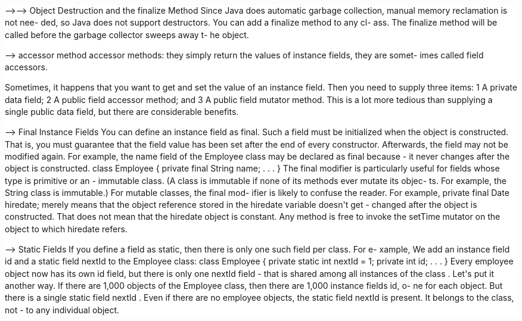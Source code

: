  -->--> Object Destruction and the finalize Method
  Since Java does automatic garbage collection, manual memory reclamation is not nee-
  ded, so Java does not support destructors. You can add a finalize method to any cl-
  ass. The finalize method will be called before the garbage collector sweeps away t-
  he object. 



--> accessor method
  accessor methods: they simply return the values of instance fields, they are somet-
  imes called field accessors. 

  Sometimes, it happens that you want to get and set the value of an instance  field.
  Then you need to supply three items:
  1 A private data field;
  2 A public field accessor method; and
  3 A public field mutator method.
  This is a lot more tedious than supplying a single public data field, but there are
  considerable benefits.

--> Final Instance Fields
 You can define an instance field as final. Such a field must be initialized when the
 object is constructed. That is, you must guarantee that the field value has been set
 after the end of every constructor. Afterwards, the field may not be modified again. 
 For example, the name field of the Employee class may be declared as final because -
 it never changes after the object is constructed.
    class Employee
    {
        private final String name;
        . . .
    }
 The final modifier is particularly useful for fields whose type is primitive or an -
 immutable class. (A class is immutable if none of its methods ever mutate its objec-
 ts. For example, the String class is immutable.) For mutable classes, the final mod-
 ifier is likely to confuse the reader. For example,
     private final Date hiredate;
 merely means that the object reference stored in the hiredate variable doesn't get -
 changed after the object is constructed. That does not mean that the hiredate object 
 is constant. Any method is free to invoke the setTime mutator on the object to which
 hiredate refers.

--> Static Fields
 If you define a field as static, then there is only one such field per class. For e-
 xample, We add an instance field id and a static field nextId to the Employee class:
	 class Employee
	 {
		 private static int nextId = 1;
		 private int id;
		 . . .
	 }
 Every employee object now has its own id field, but there is only one nextId field -
 that is shared among all instances of the class . Let's put it another way. If there 
 are 1,000 objects of the Employee class, then there are 1,000 instance fields id, o-
 ne for each object. But there is a single static field nextId . Even if there are no 
 employee objects, the static field nextId is present. It belongs to the class, not -
 to any individual object.
